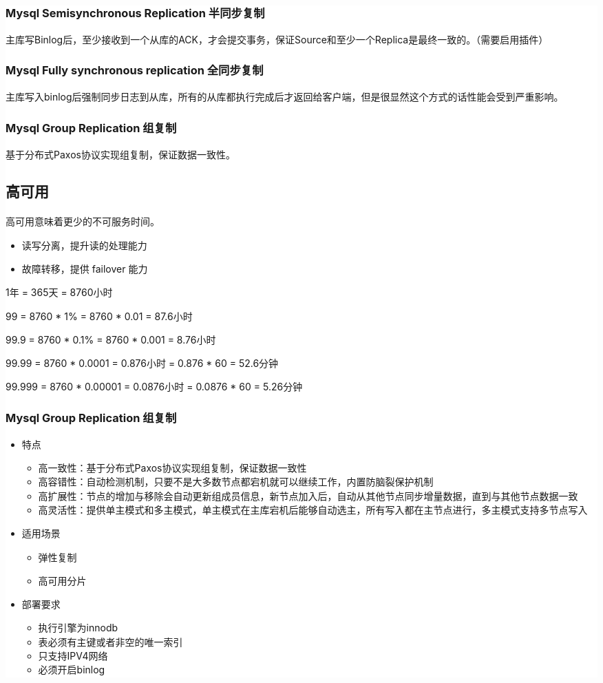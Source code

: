 

### Mysql Semisynchronous Replication 半同步复制

主库写Binlog后，至少接收到一个从库的ACK，才会提交事务，保证Source和至少一个Replica是最终一致的。（需要启用插件）



### Mysql Fully synchronous replication 全同步复制

主库写⼊binlog后强制同步⽇志到从库，所有的从库都执⾏完成后才返回给客户端，但是很显然这个⽅式的话性能会受到严重影响。



### Mysql Group Replication 组复制

基于分布式Paxos协议实现组复制，保证数据一致性。



## 高可用

高可用意味着更少的不可服务时间。

- 读写分离，提升读的处理能力

- 故障转移，提供 failover 能力



1年 = 365天 = 8760小时

99 = 8760 * 1% = 8760 * 0.01 = 87.6小时

99.9 = 8760 * 0.1% = 8760 * 0.001 = 8.76小时

99.99 = 8760 * 0.0001 = 0.876小时 = 0.876 * 60 = 52.6分钟

99.999 = 8760 * 0.00001 = 0.0876小时 = 0.0876 * 60 = 5.26分钟



### Mysql Group Replication 组复制

- 特点

  - 高一致性：基于分布式Paxos协议实现组复制，保证数据一致性
  - 高容错性：自动检测机制，只要不是大多数节点都宕机就可以继续工作，内置防脑裂保护机制
  - 高扩展性：节点的增加与移除会自动更新组成员信息，新节点加入后，自动从其他节点同步增量数据，直到与其他节点数据一致
  - 高灵活性：提供单主模式和多主模式，单主模式在主库宕机后能够自动选主，所有写入都在主节点进行，多主模式支持多节点写入

- 适用场景

  - 弹性复制

  - 高可用分片

- 部署要求
  - 执行引擎为innodb
  - 表必须有主键或者非空的唯一索引
  - 只支持IPV4网络
  - 必须开启binlog 
